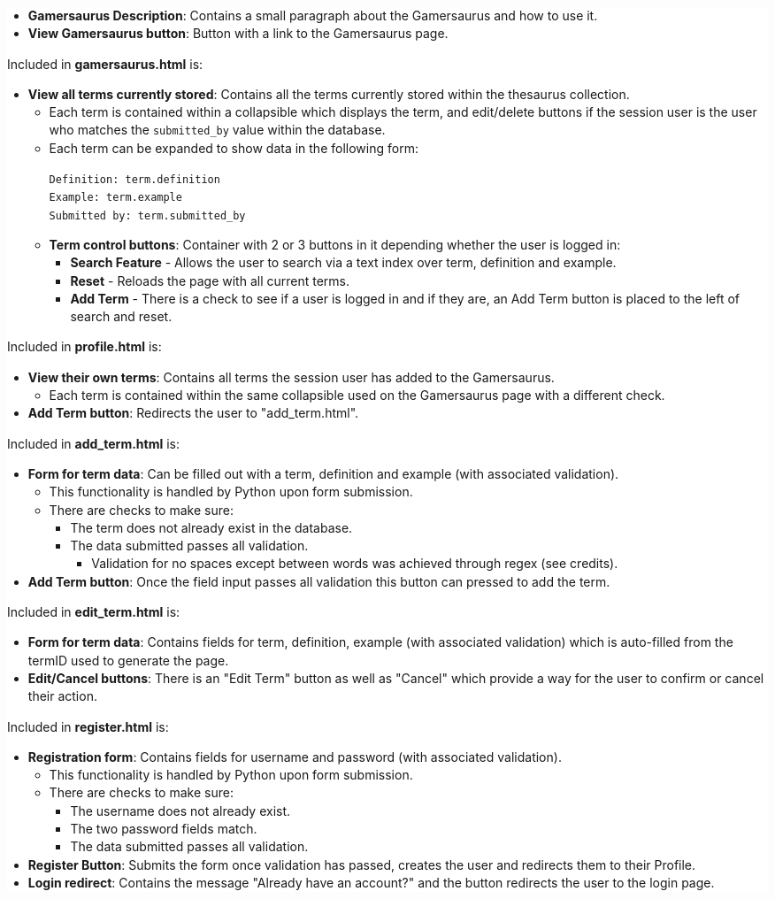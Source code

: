 + **Gamersaurus Description**: Contains a small paragraph about the Gamersaurus and how to use it.
+ **View Gamersaurus button**: Button with a link to the Gamersaurus page.

Included in **gamersaurus.html** is:

+ **View all terms currently stored**: Contains all the terms currently stored within the thesaurus collection.
    + Each term is contained within a collapsible which displays the term, and edit/delete buttons if the session user is the user who matches the ```submitted_by``` value within the database.
    + Each term can be expanded to show data in the following form:
        ```
        Definition: term.definition
        Example: term.example
        Submitted by: term.submitted_by
        ```
    + **Term control buttons**: Container with 2 or 3 buttons in it depending whether the user is logged in:
        + **Search Feature** - Allows the user to search via a text index over term, definition and example.
        + **Reset** - Reloads the page with all current terms.
        + **Add Term** - There is a check to see if a user is logged in and if they are, an Add Term button is placed to the left of search and reset.

Included in **profile.html** is:

+ **View their own terms**: Contains all terms the session user has added to the Gamersaurus.
    + Each term is contained within the same collapsible used on the Gamersaurus page with a different check.
+ **Add Term button**: Redirects the user to "add_term.html".

Included in **add_term.html** is:

+ **Form for term data**: Can be filled out with a term, definition and example (with associated validation).
    + This functionality is handled by Python upon form submission.
    + There are checks to make sure:
        + The term does not already exist in the database.
        + The data submitted passes all validation.
            + Validation for no spaces except between words was achieved through regex (see credits).
+ **Add Term button**: Once the field input passes all validation this button can pressed to add the term.

Included in **edit_term.html** is:

+ **Form for term data**: Contains fields for term, definition, example (with associated validation) which is auto-filled from the termID used to generate the page.
+ **Edit/Cancel buttons**:  There is an "Edit Term" button as well as "Cancel" which provide a way for the user to confirm or cancel their action.

Included in **register.html** is:

+ **Registration form**: Contains fields for username and password (with associated validation).
    + This functionality is handled by Python upon form submission.
    + There are checks to make sure:
        + The username does not already exist.
        + The two password fields match.
        + The data submitted passes all validation.
+ **Register Button**: Submits the form once validation has passed, creates the user and redirects them to their Profile.
+ **Login redirect**: Contains the message "Already have an account?" and the button redirects the user to the login page.
